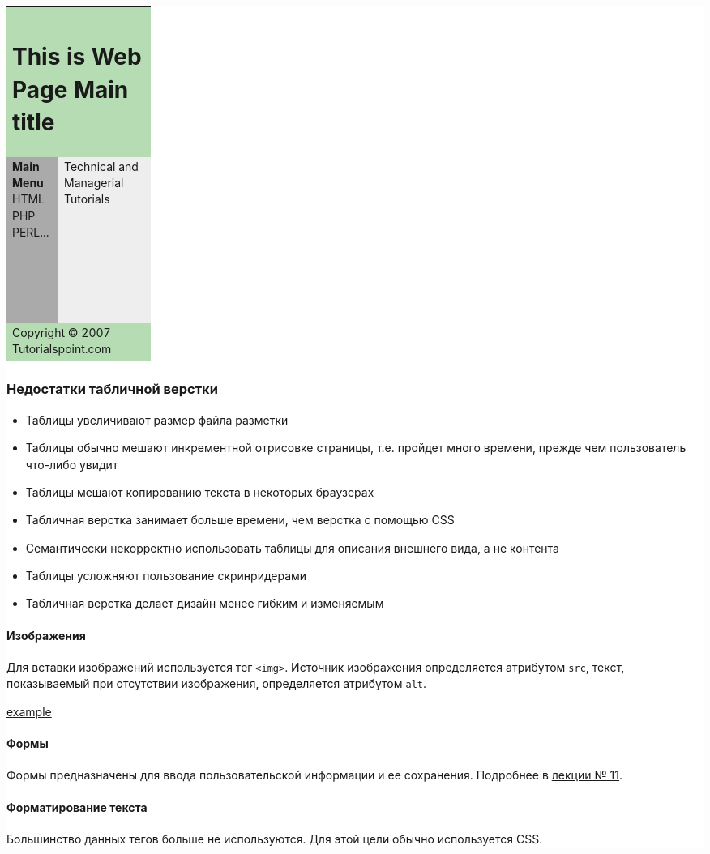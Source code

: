  <table width="100%" border="0">
   <tr>
 <td colspan="2" style="background-color: #b5dcb3">
   <h1>This is Web Page Main title</h1>
 </td>
   </tr>
   <tr>
 <td style="background-color: #aaa" width="50">
   <b>Main Menu</b><br />
   HTML<br />
   PHP<br />
   PERL...
 </td>
 <td style="background-color: #eee" width="100" height="200">
 Technical and Managerial Tutorials
 </td>
   </tr>
   <tr>
 <td colspan="2" style="background-color: #b5dcb3">
   Copyright © 2007 Tutorialspoint.com
 </td>
   </tr>
 </table>
 
 ### Недостатки табличной верстки
 
 - Таблицы увеличивают размер файла разметки
 
 - Таблицы обычно мешают инкрементной отрисовке страницы, т.е. пройдет много времени, прежде чем пользователь что-либо увидит
 
 - Таблицы мешают копированию текста в некоторых браузерах
 
 - Табличная верстка занимает больше времени, чем верстка с помощью CSS
 
 - Семантически некорректно использовать таблицы для описания внешнего вида, а не контента
 
 - Таблицы усложняют пользование скринридерами
 
 - Табличная верстка делает дизайн менее гибким и изменяемым

#### Изображения

Для вставки изображений используется тег `<img>`. Источник изображения определяется атрибутом `src`, текст, показываемый при отсутствии изображения, определяется атрибутом `alt`.

[example](http://jsbin.com/xivuli/edit?html,output)

#### Формы

Формы предназначены для ввода пользовательской информации и ее сохранения. Подробнее в [лекции № 11](../topic11).

#### Форматирование текста

Большинство данных тегов больше не используются. Для этой цели обычно используется CSS.
